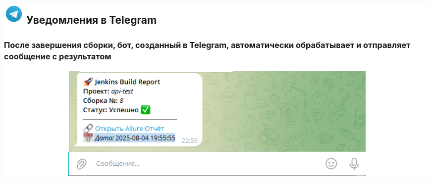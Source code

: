 
## <img src="images/logo/Telegram.svg" width="40" height="40" alt="Telegram"> Уведомления в Telegram

### После завершения сборки, бот, созданный в Telegram, автоматически обрабатывает и отправляет сообщение с результатом

<p align="center">
<img src="images/screens/TelegramReport.png" width="600" alt="Allure">
</p>
